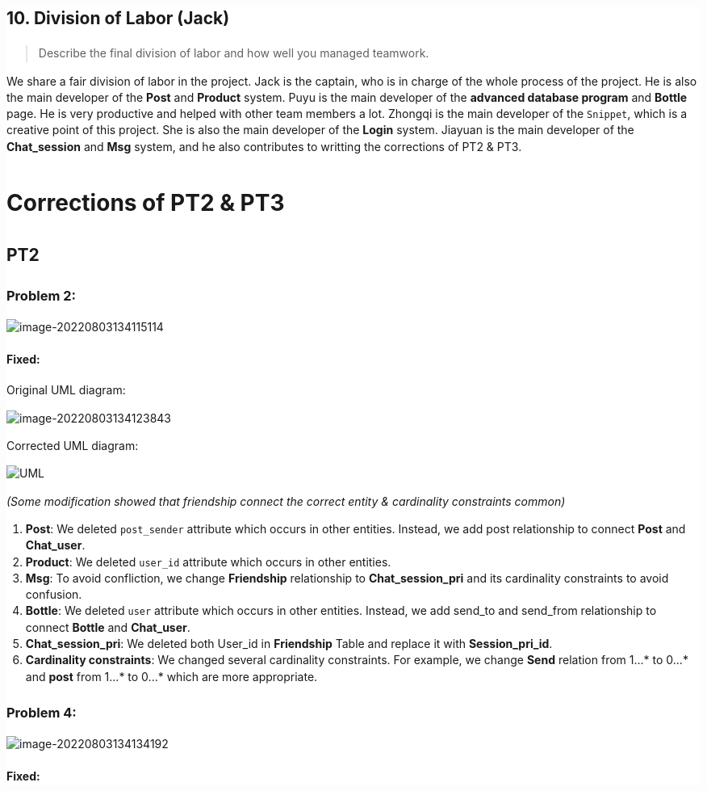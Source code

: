 ## 10. Division of Labor (Jack)

> Describe the final division of labor and how well you managed teamwork. 

We share a fair division of labor in the project. Jack is the captain, who is in charge of the whole process of the project. He is also the main developer of the **Post** and **Product** system. Puyu is the main developer of the **advanced database program** and **Bottle** page. He is very productive and helped with other team members a lot. Zhongqi is the main developer of the `Snippet`, which is a creative point of this project. She is also the main developer of the **Login** system. Jiayuan is the main developer of the **Chat_session** and **Msg** system, and he also contributes to writting the corrections of PT2 & PT3.


# Corrections of PT2 & PT3

## PT2

### Problem 2:

![image-20220803134115114](http://jacklovespictures.oss-cn-beijing.aliyuncs.com/2022-08-03-184115.png)

#### Fixed:

Original UML diagram:

![image-20220803134123843](http://jacklovespictures.oss-cn-beijing.aliyuncs.com/2022-08-03-184124.png)

Corrected UML diagram:

![UML](http://jacklovespictures.oss-cn-beijing.aliyuncs.com/2022-08-03-013529.png)

*(Some modification showed that friendship connect the correct entity & cardinality constraints common)*

1. **Post**: We deleted `post_sender` attribute which occurs in other entities. Instead, we add post relationship to connect **Post** and **Chat_user**.
2. **Product**: We deleted `user_id` attribute which occurs in other entities.
3. **Msg**: To avoid confliction, we change **Friendship** relationship to **Chat_session_pri** and its cardinality constraints to avoid confusion. 
4. **Bottle**: We deleted `user` attribute which occurs in other entities. Instead, we add send_to and send_from relationship to connect **Bottle** and **Chat_user**.
5. **Chat_session_pri**: We deleted both User_id in **Friendship** Table and replace it with **Session_pri_id**.
6. **Cardinality constraints**: We changed several cardinality constraints. For example, we change **Send** relation from 1...* to 0...* and **post** from 1...* to 0...* which are more appropriate.

### Problem 4:

![image-20220803134134192](http://jacklovespictures.oss-cn-beijing.aliyuncs.com/2022-08-03-184134.png)

#### Fixed:
